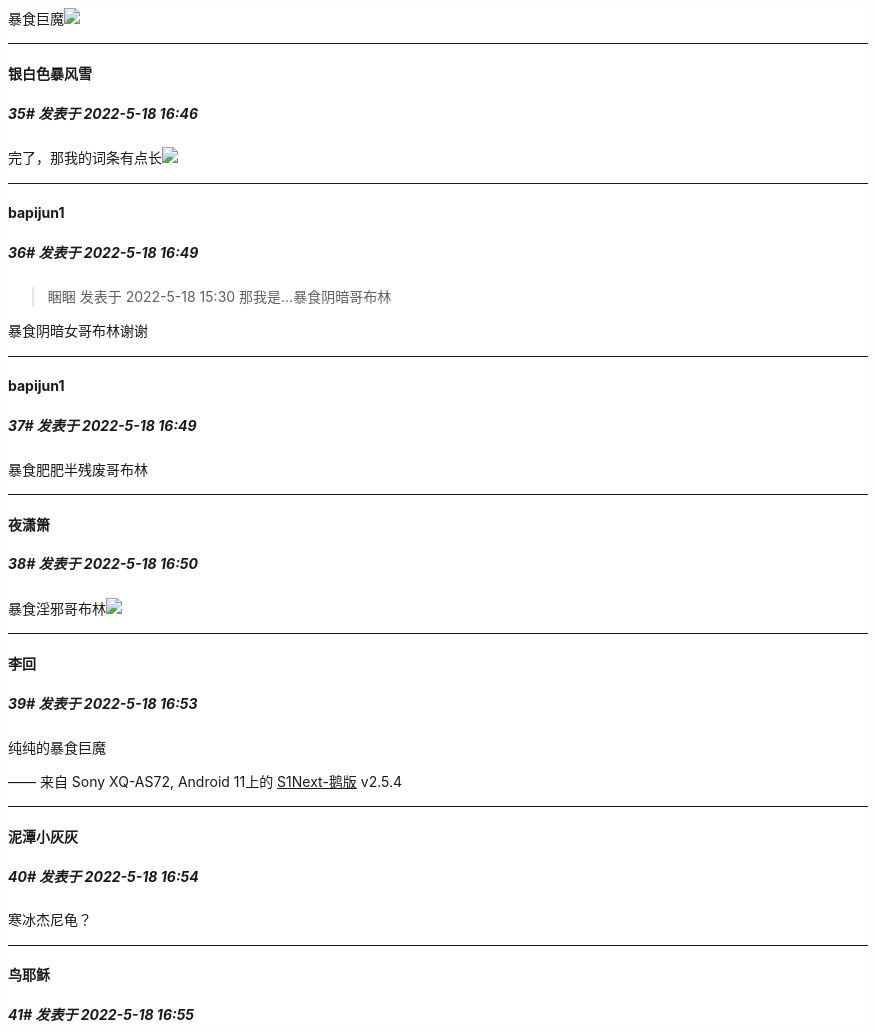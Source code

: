 暴食巨魔<img src="https://static.saraba1st.com/image/smiley/face2017/053.png" referrerpolicy="no-referrer">

*****

####  银白色暴风雪  
##### 35#       发表于 2022-5-18 16:46

完了，那我的词条有点长<img src="https://static.saraba1st.com/image/smiley/face2017/067.png" referrerpolicy="no-referrer">

*****

####  bapijun1  
##### 36#       发表于 2022-5-18 16:49

<blockquote>睏睏 发表于 2022-5-18 15:30
那我是…暴食阴暗哥布林</blockquote>
暴食阴暗女哥布林谢谢

*****

####  bapijun1  
##### 37#       发表于 2022-5-18 16:49

暴食肥肥半残废哥布林

*****

####  夜潇箫  
##### 38#       发表于 2022-5-18 16:50

暴食淫邪哥布林<img src="https://static.saraba1st.com/image/smiley/face2017/015.png" referrerpolicy="no-referrer">

*****

####  李回  
##### 39#       发表于 2022-5-18 16:53

纯纯的暴食巨魔

—— 来自 Sony XQ-AS72, Android 11上的 [S1Next-鹅版](https://github.com/ykrank/S1-Next/releases) v2.5.4

*****

####  泥潭小灰灰  
##### 40#       发表于 2022-5-18 16:54

寒冰杰尼龟？

*****

####  鸟耶稣  
##### 41#       发表于 2022-5-18 16:55
